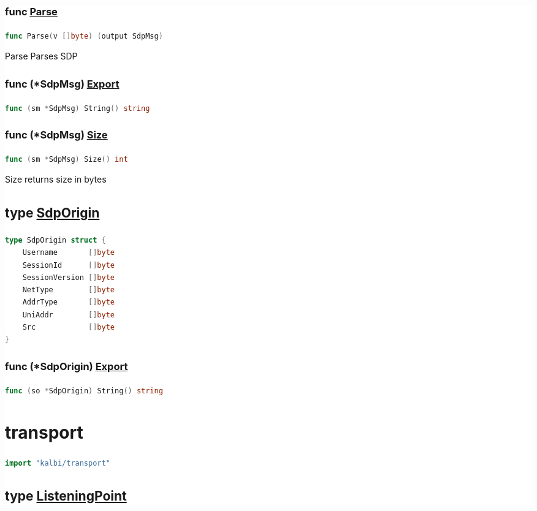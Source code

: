 ### func [Parse](https://kalbi/blob/master/sdp/sdp.go#L72)

```go
func Parse(v []byte) (output SdpMsg)
```

Parse Parses SDP

### func (\*SdpMsg) [Export](https://kalbi/blob/master/sdp/sdp.go#L47)

```go
func (sm *SdpMsg) String() string
```

### func (\*SdpMsg) [Size](https://kalbi/blob/master/sdp/sdp.go#L42)

```go
func (sm *SdpMsg) Size() int
```

Size returns size in bytes

## type [SdpOrigin](https://kalbi/blob/master/sdp/sdpOrigin.go#L69-L77)

```go
type SdpOrigin struct {
    Username       []byte
    SessionId      []byte
    SessionVersion []byte
    NetType        []byte
    AddrType       []byte
    UniAddr        []byte
    Src            []byte
}
```

### func (\*SdpOrigin) [Export](https://kalbi/blob/master/sdp/sdpOrigin.go#L79)

```go
func (so *SdpOrigin) String() string
```

# transport

```go
import "kalbi/transport"
```

## type [ListeningPoint](https://kalbi/blob/master/transport/interface.go#L7-L11)
